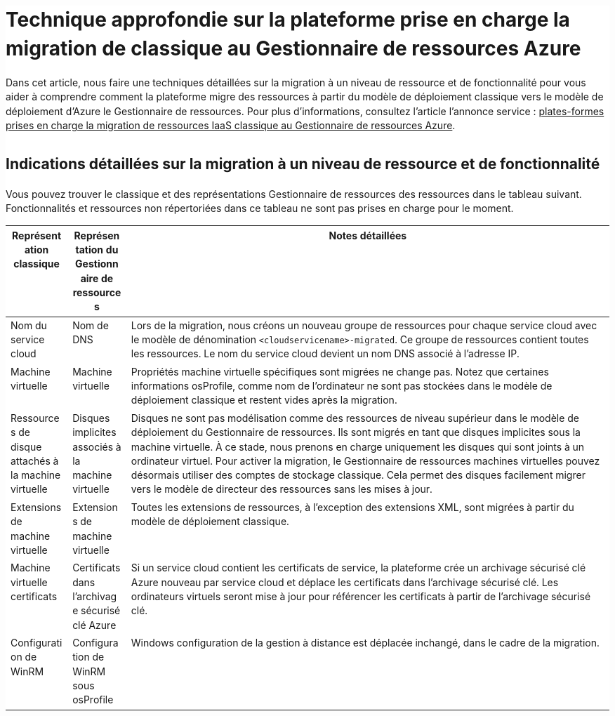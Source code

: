 <properties
    pageTitle="Technique approfondie sur la plateforme prise en charge la migration de classique au Gestionnaire de ressources Azure | Microsoft Azure"
    description="Cet article effectue une techniques détaillées sur la migration de plateforme prise en charge des ressources à partir de classique au Gestionnaire de ressources Azure"
    services="virtual-machines-linux"
    documentationCenter=""
    authors="singhkays"
    manager="timlt"
    editor=""
    tags="azure-resource-manager"/>

<tags
    ms.service="virtual-machines-linux"
    ms.workload="infrastructure-services"
    ms.tgt_pltfrm="vm-linux"
    ms.devlang="na"
    ms.topic="article"
    ms.date="10/12/2016"
    ms.author="kasing"/>

# <a name="technical-deep-dive-on-platform-supported-migration-from-classic-to-azure-resource-manager"></a>Technique approfondie sur la plateforme prise en charge la migration de classique au Gestionnaire de ressources Azure

Dans cet article, nous faire une techniques détaillées sur la migration à un niveau de ressource et de fonctionnalité pour vous aider à comprendre comment la plateforme migre des ressources à partir du modèle de déploiement classique vers le modèle de déploiement d’Azure le Gestionnaire de ressources. Pour plus d’informations, consultez l’article l’annonce service : [plates-formes prises en charge la migration de ressources IaaS classique au Gestionnaire de ressources Azure](virtual-machines-windows-migration-classic-resource-manager.md).

## <a name="detailed-guidance-on-migration-at-a-resource-and-feature-level"></a>Indications détaillées sur la migration à un niveau de ressource et de fonctionnalité

Vous pouvez trouver le classique et des représentations Gestionnaire de ressources des ressources dans le tableau suivant. Fonctionnalités et ressources non répertoriées dans ce tableau ne sont pas prises en charge pour le moment.

| Représentation classique| Représentation du Gestionnaire de ressources | Notes détaillées |
|--------------------------------------------------------|-------------------------------------------------|----------------------------------------------------------|
| Nom du service cloud                                     | Nom de DNS                                        | Lors de la migration, nous créons un nouveau groupe de ressources pour chaque service cloud avec le modèle de dénomination `<cloudservicename>-migrated`. Ce groupe de ressources contient toutes les ressources. Le nom du service cloud devient un nom DNS associé à l’adresse IP.                                                                                                                                                                                                    |   
| Machine virtuelle                                        | Machine virtuelle                                 | Propriétés machine virtuelle spécifiques sont migrées ne change pas. Notez que certaines informations osProfile, comme nom de l’ordinateur ne sont pas stockées dans le modèle de déploiement classique et restent vides après la migration.                                                                                                                                                                                                                                                                |   
| Ressources de disque attachés à la machine virtuelle                          | Disques implicites associés à la machine virtuelle                   | Disques ne sont pas modélisation comme des ressources de niveau supérieur dans le modèle de déploiement du Gestionnaire de ressources. Ils sont migrés en tant que disques implicites sous la machine virtuelle. À ce stade, nous prenons en charge uniquement les disques qui sont joints à un ordinateur virtuel. Pour activer la migration, le Gestionnaire de ressources machines virtuelles pouvez désormais utiliser des comptes de stockage classique. Cela permet des disques facilement migrer vers le modèle de directeur des ressources sans les mises à jour. |   
| Extensions de machine virtuelle                                          | Extensions de machine virtuelle                                   | Toutes les extensions de ressources, à l’exception des extensions XML, sont migrées à partir du modèle de déploiement classique.                                                                                                                                                                                                                                                                                                                                                                        |   
| Machine virtuelle certificats                           | Certificats dans l’archivage sécurisé clé Azure                 | Si un service cloud contient les certificats de service, la plateforme crée un archivage sécurisé clé Azure nouveau par service cloud et déplace les certificats dans l’archivage sécurisé clé. Les ordinateurs virtuels seront mise à jour pour référencer les certificats à partir de l’archivage sécurisé clé.                                                                                                                                                                                                                               |   
| Configuration de WinRM                                    | Configuration de WinRM sous osProfile             | Windows configuration de la gestion à distance est déplacée inchangé, dans le cadre de la migration.                                                                                                                                                                                                                                                                                                                                                                                            |   